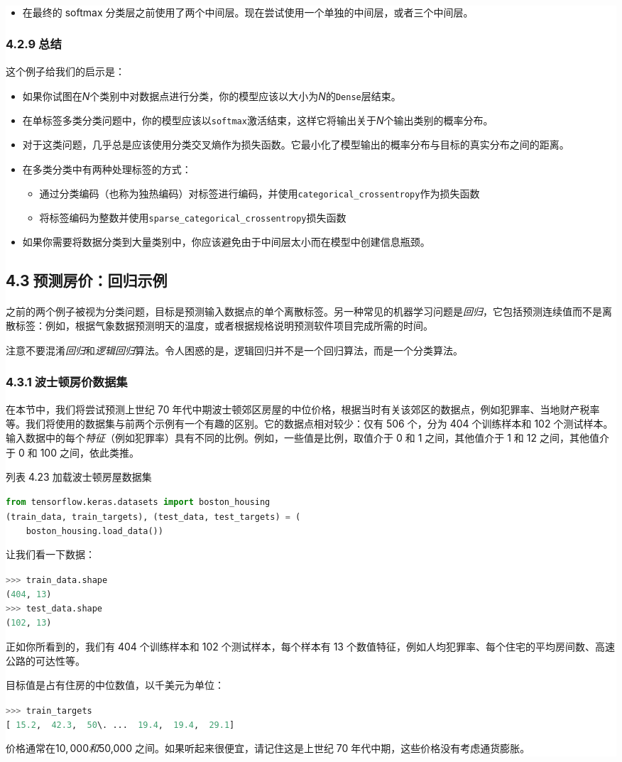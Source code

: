 +   在最终的 softmax 分类层之前使用了两个中间层。现在尝试使用一个单独的中间层，或者三个中间层。

### 4.2.9 总结

这个例子给我们的启示是：

+   如果你试图在*N*个类别中对数据点进行分类，你的模型应该以大小为*N*的`Dense`层结束。

+   在单标签多类分类问题中，你的模型应该以`softmax`激活结束，这样它将输出关于*N*个输出类别的概率分布。

+   对于这类问题，几乎总是应该使用分类交叉熵作为损失函数。它最小化了模型输出的概率分布与目标的真实分布之间的距离。

+   在多类分类中有两种处理标签的方式：

    +   通过分类编码（也称为独热编码）对标签进行编码，并使用`categorical_crossentropy`作为损失函数

    +   将标签编码为整数并使用`sparse_categorical_crossentropy`损失函数

+   如果你需要将数据分类到大量类别中，你应该避免由于中间层太小而在模型中创建信息瓶颈。

## 4.3 预测房价：回归示例

之前的两个例子被视为分类问题，目标是预测输入数据点的单个离散标签。另一种常见的机器学习问题是*回归*，它包括预测连续值而不是离散标签：例如，根据气象数据预测明天的温度，或者根据规格说明预测软件项目完成所需的时间。

注意不要混淆*回归*和*逻辑回归*算法。令人困惑的是，逻辑回归并不是一个回归算法，而是一个分类算法。

### 4.3.1 波士顿房价数据集

在本节中，我们将尝试预测上世纪 70 年代中期波士顿郊区房屋的中位价格，根据当时有关该郊区的数据点，例如犯罪率、当地财产税率等。我们将使用的数据集与前两个示例有一个有趣的区别。它的数据点相对较少：仅有 506 个，分为 404 个训练样本和 102 个测试样本。输入数据中的每个*特征*（例如犯罪率）具有不同的比例。例如，一些值是比例，取值介于 0 和 1 之间，其他值介于 1 和 12 之间，其他值介于 0 和 100 之间，依此类推。

列表 4.23 加载波士顿房屋数据集

```py
from tensorflow.keras.datasets import boston_housing
(train_data, train_targets), (test_data, test_targets) = (
    boston_housing.load_data())
```

让我们看一下数据：

```py
>>> train_data.shape
(404, 13)
>>> test_data.shape
(102, 13)
```

正如你所看到的，我们有 404 个训练样本和 102 个测试样本，每个样本有 13 个数值特征，例如人均犯罪率、每个住宅的平均房间数、高速公路的可达性等。

目标值是占有住房的中位数值，以千美元为单位：

```py
>>> train_targets
[ 15.2,  42.3,  50\. ...  19.4,  19.4,  29.1]
```

价格通常在$10,000 和$50,000 之间。如果听起来很便宜，请记住这是上世纪 70 年代中期，这些价格没有考虑通货膨胀。
